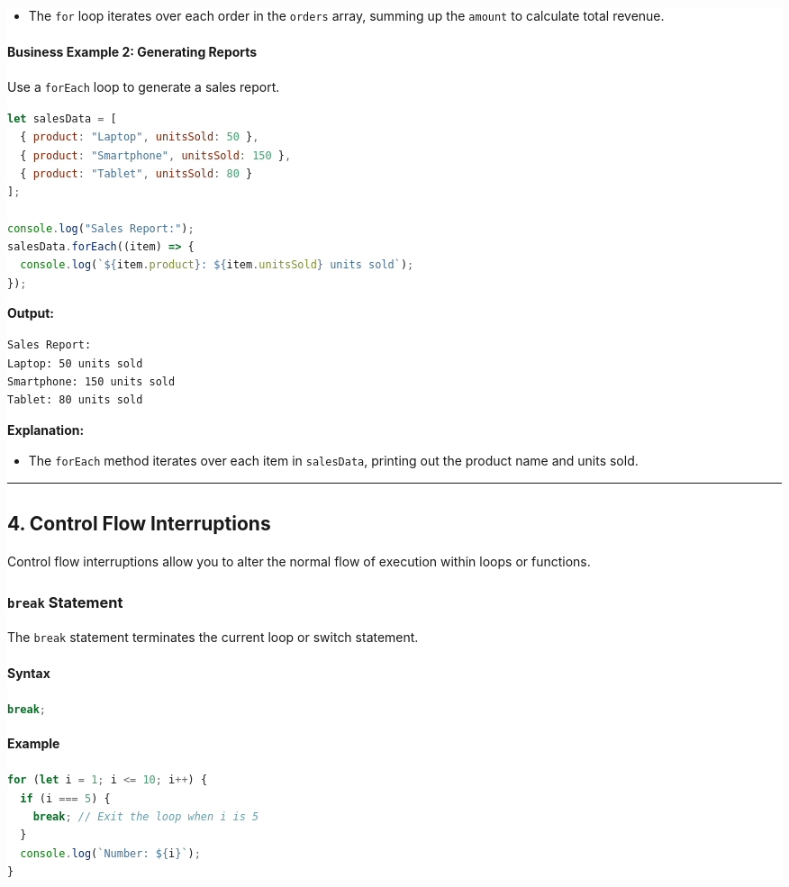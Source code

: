 - The `for` loop iterates over each order in the `orders` array, summing up the `amount` to calculate total revenue.

#### Business Example 2: Generating Reports

Use a `forEach` loop to generate a sales report.

```javascript
let salesData = [
  { product: "Laptop", unitsSold: 50 },
  { product: "Smartphone", unitsSold: 150 },
  { product: "Tablet", unitsSold: 80 }
];

console.log("Sales Report:");
salesData.forEach((item) => {
  console.log(`${item.product}: ${item.unitsSold} units sold`);
});
```

**Output:**

```
Sales Report:
Laptop: 50 units sold
Smartphone: 150 units sold
Tablet: 80 units sold
```

**Explanation:**

- The `forEach` method iterates over each item in `salesData`, printing out the product name and units sold.

---

## 4. Control Flow Interruptions

Control flow interruptions allow you to alter the normal flow of execution within loops or functions.

### `break` Statement

The `break` statement terminates the current loop or switch statement.

#### Syntax

```javascript
break;
```

#### Example

```javascript
for (let i = 1; i <= 10; i++) {
  if (i === 5) {
    break; // Exit the loop when i is 5
  }
  console.log(`Number: ${i}`);
}
```
